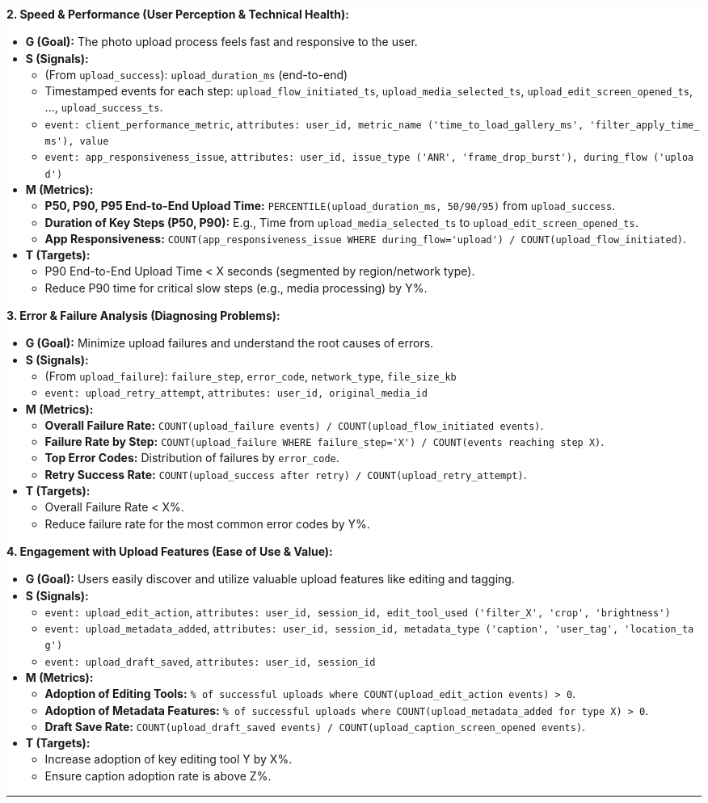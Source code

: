 **2. Speed & Performance (User Perception & Technical Health):**
*   **G (Goal):** The photo upload process feels fast and responsive to the user.
*   **S (Signals):**
    *   (From `upload_success`): `upload_duration_ms` (end-to-end)
    *   Timestamped events for each step: `upload_flow_initiated_ts`, `upload_media_selected_ts`, `upload_edit_screen_opened_ts`, ..., `upload_success_ts`.
    *   `event: client_performance_metric`, `attributes: user_id, metric_name ('time_to_load_gallery_ms', 'filter_apply_time_ms'), value`
    *   `event: app_responsiveness_issue`, `attributes: user_id, issue_type ('ANR', 'frame_drop_burst'), during_flow ('upload')`
*   **M (Metrics):**
    *   **P50, P90, P95 End-to-End Upload Time:** `PERCENTILE(upload_duration_ms, 50/90/95)` from `upload_success`.
    *   **Duration of Key Steps (P50, P90):** E.g., Time from `upload_media_selected_ts` to `upload_edit_screen_opened_ts`.
    *   **App Responsiveness:** `COUNT(app_responsiveness_issue WHERE during_flow='upload') / COUNT(upload_flow_initiated)`.
*   **T (Targets):**
    *   P90 End-to-End Upload Time < X seconds (segmented by region/network type).
    *   Reduce P90 time for critical slow steps (e.g., media processing) by Y%.

**3. Error & Failure Analysis (Diagnosing Problems):**
*   **G (Goal):** Minimize upload failures and understand the root causes of errors.
*   **S (Signals):**
    *   (From `upload_failure`): `failure_step`, `error_code`, `network_type`, `file_size_kb`
    *   `event: upload_retry_attempt`, `attributes: user_id, original_media_id`
*   **M (Metrics):**
    *   **Overall Failure Rate:** `COUNT(upload_failure events) / COUNT(upload_flow_initiated events)`.
    *   **Failure Rate by Step:** `COUNT(upload_failure WHERE failure_step='X') / COUNT(events reaching step X)`.
    *   **Top Error Codes:** Distribution of failures by `error_code`.
    *   **Retry Success Rate:** `COUNT(upload_success after retry) / COUNT(upload_retry_attempt)`.
*   **T (Targets):**
    *   Overall Failure Rate < X%.
    *   Reduce failure rate for the most common error codes by Y%.

**4. Engagement with Upload Features (Ease of Use & Value):**
*   **G (Goal):** Users easily discover and utilize valuable upload features like editing and tagging.
*   **S (Signals):**
    *   `event: upload_edit_action`, `attributes: user_id, session_id, edit_tool_used ('filter_X', 'crop', 'brightness')`
    *   `event: upload_metadata_added`, `attributes: user_id, session_id, metadata_type ('caption', 'user_tag', 'location_tag')`
    *   `event: upload_draft_saved`, `attributes: user_id, session_id`
*   **M (Metrics):**
    *   **Adoption of Editing Tools:** `% of successful uploads where COUNT(upload_edit_action events) > 0`.
    *   **Adoption of Metadata Features:** `% of successful uploads where COUNT(upload_metadata_added for type X) > 0`.
    *   **Draft Save Rate:** `COUNT(upload_draft_saved events) / COUNT(upload_caption_screen_opened events)`.
*   **T (Targets):**
    *   Increase adoption of key editing tool Y by X%.
    *   Ensure caption adoption rate is above Z%.

---